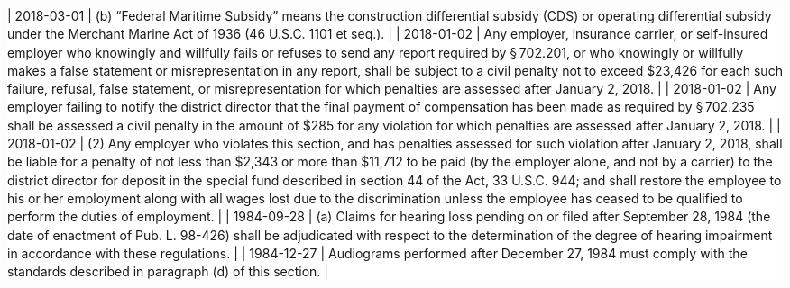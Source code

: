 | 2018-03-01 | (b) &#8220;Federal Maritime Subsidy&#8221; means the construction differential subsidy (CDS) or operating differential subsidy under the Merchant Marine Act of 1936 (46 U.S.C. 1101 et seq.).                                                                                                                                                                                                                                                                                                                                                                   |
| 2018-01-02 | Any employer, insurance carrier, or self-insured employer who knowingly and willfully fails or refuses to send any report required by &#167;&#8201;702.201, or who knowingly or willfully makes a false statement or misrepresentation in any report, shall be subject to a civil penalty not to exceed $23,426 for each such failure, refusal, false statement, or misrepresentation for which penalties are assessed after January 2, 2018.                                                                                                                    |
| 2018-01-02 | Any employer failing to notify the district director that the final payment of compensation has been made as required by &#167;&#8201;702.235 shall be assessed a civil penalty in the amount of $285 for any violation for which penalties are assessed after January 2, 2018.                                                                                                                                                                                                                                                                                  |
| 2018-01-02 | (2) Any employer who violates this section, and has penalties assessed for such violation after January 2, 2018, shall be liable for a penalty of not less than $2,343 or more than $11,712 to be paid (by the employer alone, and not by a carrier) to the district director for deposit in the special fund described in section 44 of the Act, 33 U.S.C. 944; and shall restore the employee to his or her employment along with all wages lost due to the discrimination unless the employee has ceased to be qualified to perform the duties of employment. |
| 1984-09-28 | (a) Claims for hearing loss pending on or filed after September 28, 1984 (the date of enactment of Pub. L. 98-426) shall be adjudicated with respect to the determination of the degree of hearing impairment in accordance with these regulations.                                                                                                                                                                                                                                                                                                              |
| 1984-12-27 | Audiograms performed after December 27, 1984 must comply with the standards described in paragraph (d) of this section.                                                                                                                                                                                                                                                                                                                                                                                                                                          |


